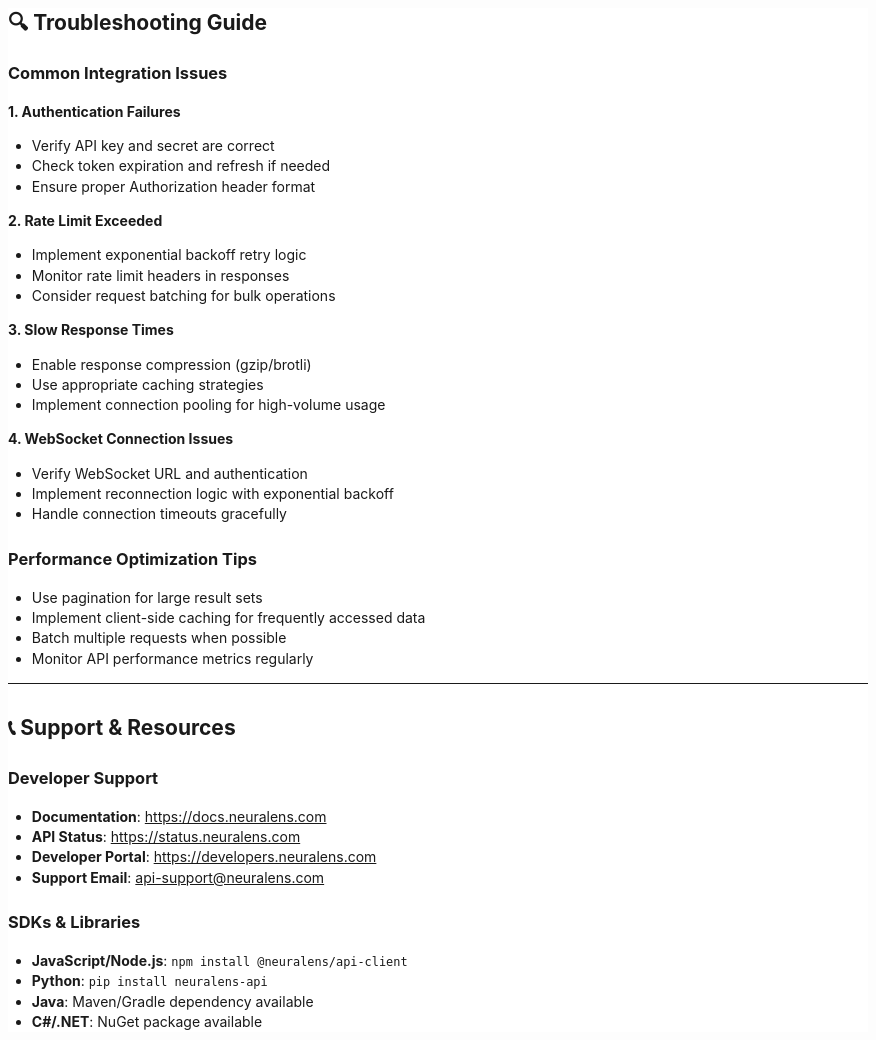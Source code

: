 
## 🔍 **Troubleshooting Guide**

### **Common Integration Issues**

**1. Authentication Failures**

- Verify API key and secret are correct
- Check token expiration and refresh if needed
- Ensure proper Authorization header format

**2. Rate Limit Exceeded**

- Implement exponential backoff retry logic
- Monitor rate limit headers in responses
- Consider request batching for bulk operations

**3. Slow Response Times**

- Enable response compression (gzip/brotli)
- Use appropriate caching strategies
- Implement connection pooling for high-volume usage

**4. WebSocket Connection Issues**

- Verify WebSocket URL and authentication
- Implement reconnection logic with exponential backoff
- Handle connection timeouts gracefully

### **Performance Optimization Tips**

- Use pagination for large result sets
- Implement client-side caching for frequently accessed data
- Batch multiple requests when possible
- Monitor API performance metrics regularly

---

## 📞 **Support & Resources**

### **Developer Support**

- **Documentation**: https://docs.neuralens.com
- **API Status**: https://status.neuralens.com
- **Developer Portal**: https://developers.neuralens.com
- **Support Email**: api-support@neuralens.com

### **SDKs & Libraries**

- **JavaScript/Node.js**: `npm install @neuralens/api-client`
- **Python**: `pip install neuralens-api`
- **Java**: Maven/Gradle dependency available
- **C#/.NET**: NuGet package available
